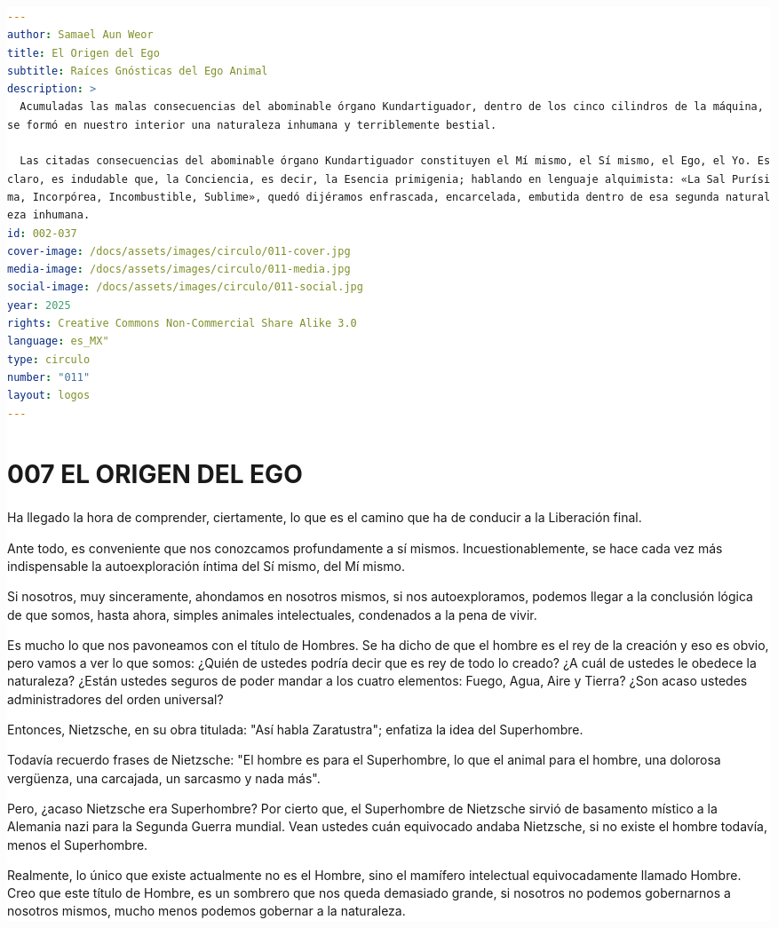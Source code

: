 ```yaml
---
author: Samael Aun Weor
title: El Origen del Ego
subtitle: Raíces Gnósticas del Ego Animal
description: >
  Acumuladas las malas consecuencias del abominable órgano Kundartiguador, dentro de los cinco cilindros de la máquina, se formó en nuestro interior una naturaleza inhumana y terriblemente bestial.

  Las citadas consecuencias del abominable órgano Kundartiguador constituyen el Mí mismo, el Sí mismo, el Ego, el Yo. Es claro, es indudable que, la Conciencia, es decir, la Esencia primigenia; hablando en lenguaje alquimista: «La Sal Purísima, Incorpórea, Incombustible, Sublime», quedó dijéramos enfrascada, encarcelada, embutida dentro de esa segunda naturaleza inhumana.
id: 002-037
cover-image: /docs/assets/images/circulo/011-cover.jpg
media-image: /docs/assets/images/circulo/011-media.jpg
social-image: /docs/assets/images/circulo/011-social.jpg
year: 2025
rights: Creative Commons Non-Commercial Share Alike 3.0
language: es_MX"
type: circulo
number: "011"
layout: logos
---
```

# 007 EL ORIGEN DEL EGO

Ha llegado la hora de comprender, ciertamente, lo que es el camino que ha de conducir a la Liberación final.

Ante todo, es conveniente que nos conozcamos profundamente a sí mismos. Incuestionablemente, se hace cada vez más indispensable la autoexploración íntima del Sí mismo, del Mí mismo.

Si nosotros, muy sinceramente, ahondamos en nosotros mismos, si nos autoexploramos, podemos llegar a la conclusión lógica de que somos, hasta ahora, simples animales intelectuales, condenados a la pena de vivir.

Es mucho lo que nos pavoneamos con el título de Hombres. Se ha dicho de que el hombre es el rey de la creación y eso es obvio, pero vamos a ver lo que somos: ¿Quién de ustedes podría decir que es rey de todo lo creado? ¿A cuál de ustedes le obedece la naturaleza? ¿Están ustedes seguros de poder mandar a los cuatro elementos: Fuego, Agua, Aire y Tierra? ¿Son acaso ustedes administradores del orden universal?

Entonces, Nietzsche, en su obra titulada: "Así habla Zaratustra"; enfatiza la idea del Superhombre.

Todavía recuerdo frases de Nietzsche: "El hombre es para el Superhombre, lo que el animal para el hombre, una dolorosa vergüenza, una carcajada, un sarcasmo y nada más".

Pero, ¿acaso Nietzsche era Superhombre? Por cierto que, el Superhombre de Nietzsche sirvió de basamento místico a la Alemania nazi para la Segunda Guerra mundial. Vean ustedes cuán equivocado andaba Nietzsche, si no existe el hombre todavía, menos el Superhombre.

Realmente, lo único que existe actualmente no es el Hombre, sino el mamífero intelectual equivocadamente llamado Hombre. Creo que este título de Hombre, es un sombrero que nos queda demasiado grande, si nosotros no podemos gobernarnos a nosotros mismos, mucho menos podemos gobernar a la naturaleza.

